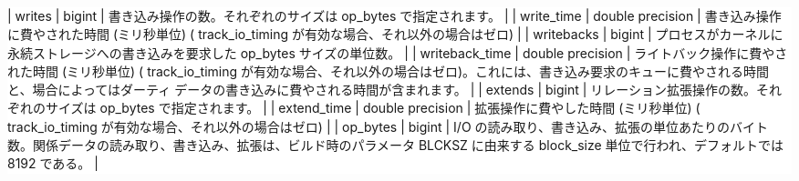 | writes         | bigint                   | 書き込み操作の数。それぞれのサイズは op_bytes で指定されます。                                                                                                                                                                                                                                                                                                                                                                                                                                                                                                                                                                                                                                                                                                                                  |
| write_time     | double precision         | 書き込み操作に費やされた時間 (ミリ秒単位) ( track_io_timing が有効な場合、それ以外の場合はゼロ)                                                                                                                                                                                                                                                                                                                                                                                                                                                                                                                                                                                                                                                                                                 |
| writebacks     | bigint                   | プロセスがカーネルに永続ストレージへの書き込みを要求した op_bytes サイズの単位数。                                                                                                                                                                                                                                                                                                                                                                                                                                                                                                                                                                                                                                                                                                              |
| writeback_time | double precision         | ライトバック操作に費やされた時間 (ミリ秒単位) ( track_io_timing が有効な場合、それ以外の場合はゼロ)。これには、書き込み要求のキューに費やされる時間と、場合によってはダーティ データの書き込みに費やされる時間が含まれます。                                                                                                                                                                                                                                                                                                                                                                                                                                                                                                                                                                    |
| extends        | bigint                   | リレーション拡張操作の数。それぞれのサイズは op_bytes で指定されます。                                                                                                                                                                                                                                                                                                                                                                                                                                                                                                                                                                                                                                                                                                                          |
| extend_time    | double precision         | 拡張操作に費やした時間 (ミリ秒単位) ( track_io_timing が有効な場合、それ以外の場合はゼロ)                                                                                                                                                                                                                                                                                                                                                                                                                                                                                                                                                                                                                                                                                                       |
| op_bytes       | bigint                   | I/O の読み取り、書き込み、拡張の単位あたりのバイト数。関係データの読み取り、書き込み、拡張は、ビルド時のパラメータ BLCKSZ に由来する block_size 単位で行われ、デフォルトでは 8192 である。                                                                                                                                                                                                                                                                                                                                                                                                                                                                                                                                                                                                      |